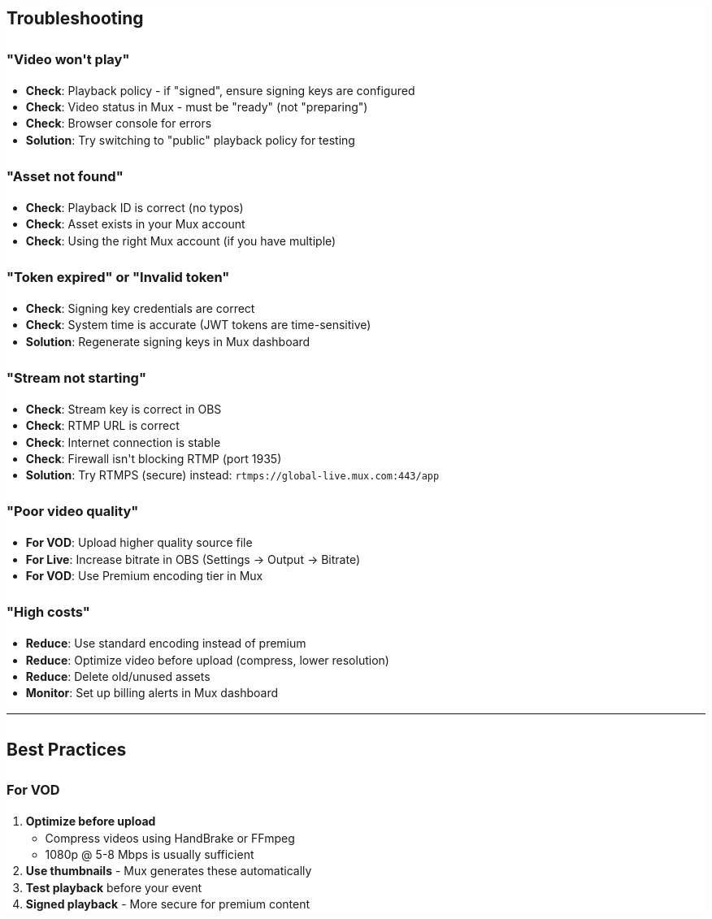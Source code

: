 
## Troubleshooting

### "Video won't play"
- **Check**: Playback policy - if "signed", ensure signing keys are configured
- **Check**: Video status in Mux - must be "ready" (not "preparing")
- **Check**: Browser console for errors
- **Solution**: Try switching to "public" playback policy for testing

### "Asset not found"
- **Check**: Playback ID is correct (no typos)
- **Check**: Asset exists in your Mux account
- **Check**: Using the right Mux account (if you have multiple)

### "Token expired" or "Invalid token"
- **Check**: Signing key credentials are correct
- **Check**: System time is accurate (JWT tokens are time-sensitive)
- **Solution**: Regenerate signing keys in Mux dashboard

### "Stream not starting"
- **Check**: Stream key is correct in OBS
- **Check**: RTMP URL is correct
- **Check**: Internet connection is stable
- **Check**: Firewall isn't blocking RTMP (port 1935)
- **Solution**: Try RTMPS (secure) instead: `rtmps://global-live.mux.com:443/app`

### "Poor video quality"
- **For VOD**: Upload higher quality source file
- **For Live**: Increase bitrate in OBS (Settings → Output → Bitrate)
- **For VOD**: Use Premium encoding tier in Mux

### "High costs"
- **Reduce**: Use standard encoding instead of premium
- **Reduce**: Optimize video before upload (compress, lower resolution)
- **Reduce**: Delete old/unused assets
- **Monitor**: Set up billing alerts in Mux dashboard

---

## Best Practices

### For VOD
1. **Optimize before upload**
   - Compress videos using HandBrake or FFmpeg
   - 1080p @ 5-8 Mbps is usually sufficient
2. **Use thumbnails** - Mux generates these automatically
3. **Test playback** before your event
4. **Signed playback** - More secure for premium content
